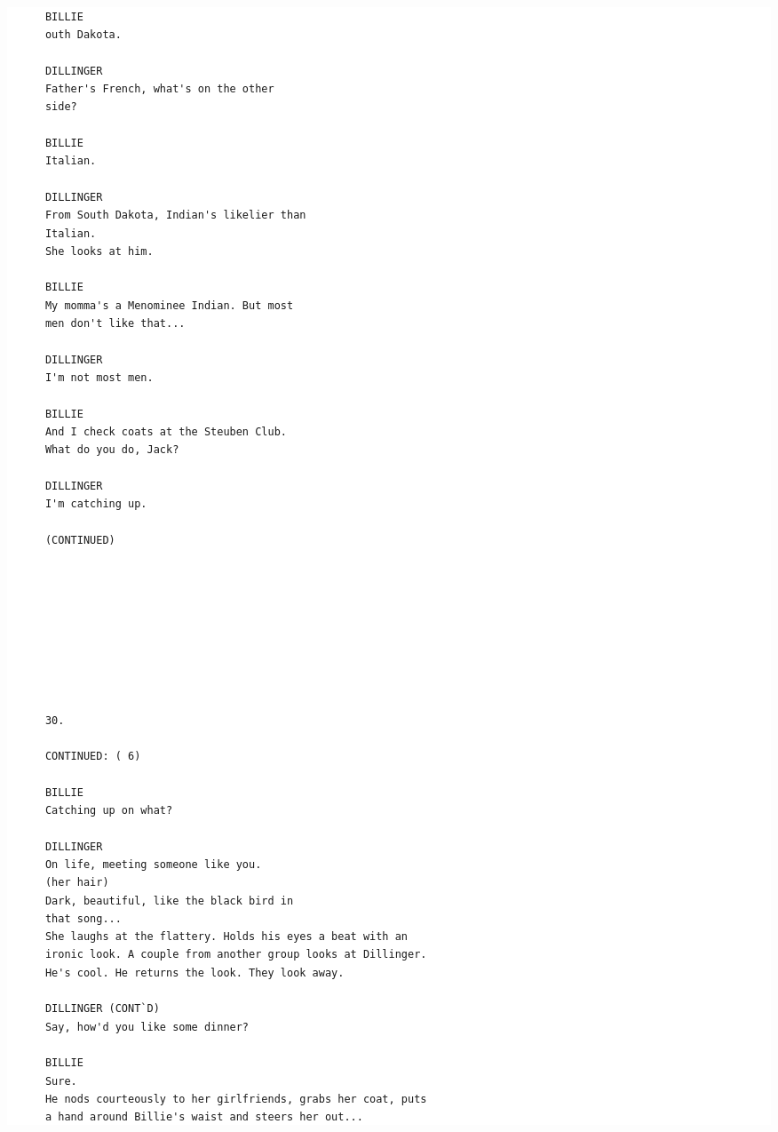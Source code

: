           BILLIE
          outh Dakota.

          DILLINGER
          Father's French, what's on the other
          side?

          BILLIE
          Italian.

          DILLINGER
          From South Dakota, Indian's likelier than
          Italian.
          She looks at him.

          BILLIE
          My momma's a Menominee Indian. But most
          men don't like that...

          DILLINGER
          I'm not most men.

          BILLIE
          And I check coats at the Steuben Club.
          What do you do, Jack?

          DILLINGER
          I'm catching up.

          (CONTINUED)

          

          

          

          

          30.

          CONTINUED: ( 6)

          BILLIE
          Catching up on what?

          DILLINGER
          On life, meeting someone like you.
          (her hair)
          Dark, beautiful, like the black bird in
          that song...
          She laughs at the flattery. Holds his eyes a beat with an
          ironic look. A couple from another group looks at Dillinger.
          He's cool. He returns the look. They look away.

          DILLINGER (CONT`D)
          Say, how'd you like some dinner?

          BILLIE
          Sure.
          He nods courteously to her girlfriends, grabs her coat, puts
          a hand around Billie's waist and steers her out...
